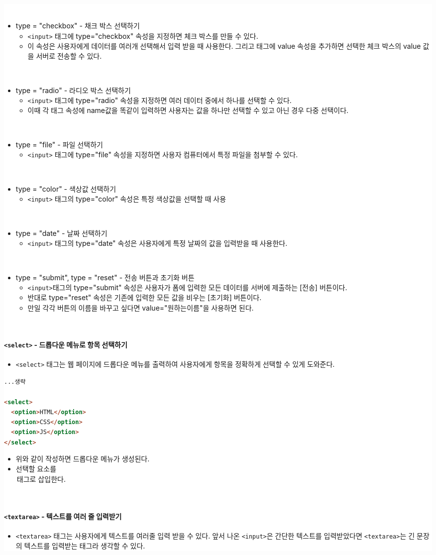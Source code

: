 <br />

- type = "checkbox" - 채크 박스 선택하기
  - `<input>` 태그에 type="checkbox" 속성을 지정하면 체크 박스를 만들 수 있다.
  - 이 속성은 사용자에게 데이터를 여러개 선택해서 입력 받을 때 사용한다. 그리고 태그에 value 속성을 추가하면 선택한 체크 박스의 value 값을 서버로 전송할 수 있다.

<br />

- type = "radio" - 라디오 박스 선택하기
  - `<input>` 태그에 type="radio" 속성을 지정하면 여러 데이터 중에서 하나를 선택할 수 있다.
  - 이때 각 태그 속성에 name값을 똑같이 입력하면 사용자는 값을 하나만 선택할 수 있고 아닌 경우 다중 선택이다.

<br />

- type = "file" - 파일 선택하기
  - `<input>` 태그에 type="file" 속성을 지정하면 사용자 컴퓨터에서 특정 파일을 첨부할 수 있다.

<br />

- type = "color" - 색상값 선택하기
  - `<input>` 태그의 type="color" 속성은 특정 색상값을 선택할 때 사용

<br />

- type = "date" - 날짜 선택하기
  - `<input>` 태그의 type="date" 속성은 사용자에게 특정 날짜의 값을 입력받을 때 사용한다.

<br />

- type = "submit", type = "reset" - 전송 버튼과 초기화 버튼
  - `<input>`태그의 type="submit" 속성은 사용자가 폼에 입력한 모든 데이터를 서버에 제출하는 [전송] 버튼이다.
  - 반대로 type="reset" 속성은 기존에 입력한 모든 값을 비우는 [초기화] 버튼이다.
  - 만일 각각 버튼의 이름을 바꾸고 싶다면 value="원하는이름"을 사용하면 된다.

<br />

#### `<select>` - 드롭다운 메뉴로 항목 선택하기

- `<select>` 태그는 웹 페이지에 드롭다운 메뉴를 출력하여 사용자에게 항목을 정확하게 선택할 수 있게 도와준다.

```html
...생략

<select>
  <option>HTML</option>
  <option>CSS</option>
  <option>JS</option>
</select>
```

- 위와 같이 작성하면 드롭다운 메뉴가 생성된다.
- 선택할 요소를 <option> 태그로 삽입한다.

<br />

#### `<textarea>` - 텍스트를 여러 줄 입력받기

- `<textarea>` 태그는 사용자에게 텍스트를 여러줄 입력 받을 수 있다. 앞서 나온 `<input>`은 간단한 텍스트를 입력받았다면 `<textarea>`는 긴 문장의 텍스트를 입력받는 태그라 생각할 수 있다.
